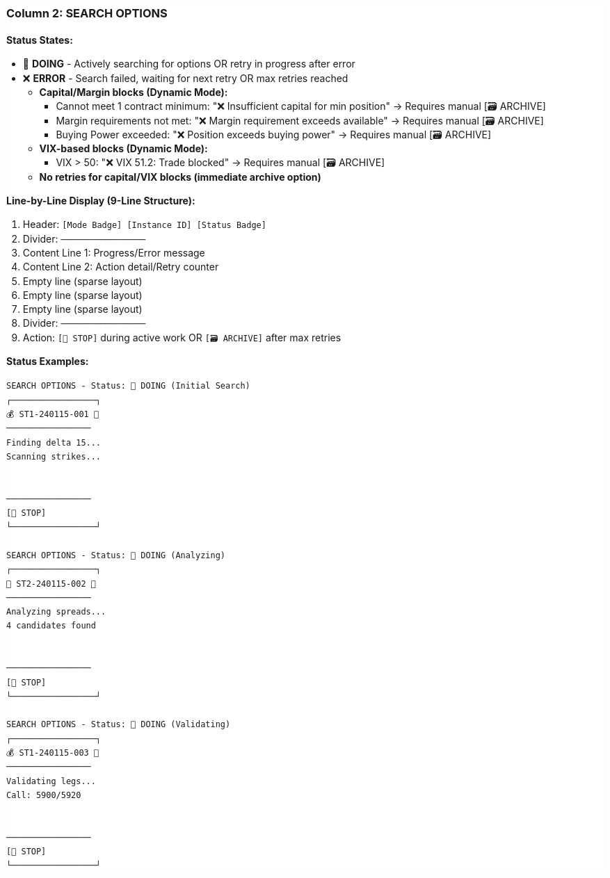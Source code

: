 ### Column 2: SEARCH OPTIONS

**Status States:**
- 🔄 **DOING** - Actively searching for options OR retry in progress after error
- ❌ **ERROR** - Search failed, waiting for next retry OR max retries reached
  - **Capital/Margin blocks (Dynamic Mode):**
    - Cannot meet 1 contract minimum: "❌ Insufficient capital for min position" → Requires manual [🗃️ ARCHIVE]
    - Margin requirements not met: "❌ Margin requirement exceeds available" → Requires manual [🗃️ ARCHIVE]
    - Buying Power exceeded: "❌ Position exceeds buying power" → Requires manual [🗃️ ARCHIVE]
  - **VIX-based blocks (Dynamic Mode):**
    - VIX > 50: "❌ VIX 51.2: Trade blocked" → Requires manual [🗃️ ARCHIVE]
  - **No retries for capital/VIX blocks (immediate archive option)**

**Line-by-Line Display (9-Line Structure):**
1. Header: `[Mode Badge] [Instance ID] [Status Badge]`
2. Divider: `─────────────────`
3. Content Line 1: Progress/Error message
4. Content Line 2: Action detail/Retry counter
5. Empty line (sparse layout)
6. Empty line (sparse layout)
7. Empty line (sparse layout)
8. Divider: `─────────────────`
9. Action: `[🔴 STOP]` during active work OR `[🗃️ ARCHIVE]` after max retries

**Status Examples:**

```
SEARCH OPTIONS - Status: 🔄 DOING (Initial Search)
┌─────────────────┐
💰 ST1-240115-001 🔄
─────────────────
Finding delta 15...
Scanning strikes...


─────────────────
[🔴 STOP]
└─────────────────┘

SEARCH OPTIONS - Status: 🔄 DOING (Analyzing)
┌─────────────────┐
🧪 ST2-240115-002 🔄
─────────────────
Analyzing spreads...
4 candidates found


─────────────────
[🔴 STOP]
└─────────────────┘

SEARCH OPTIONS - Status: 🔄 DOING (Validating)
┌─────────────────┐
💰 ST1-240115-003 🔄
─────────────────
Validating legs...
Call: 5900/5920


─────────────────
[🔴 STOP]
└─────────────────┘

```